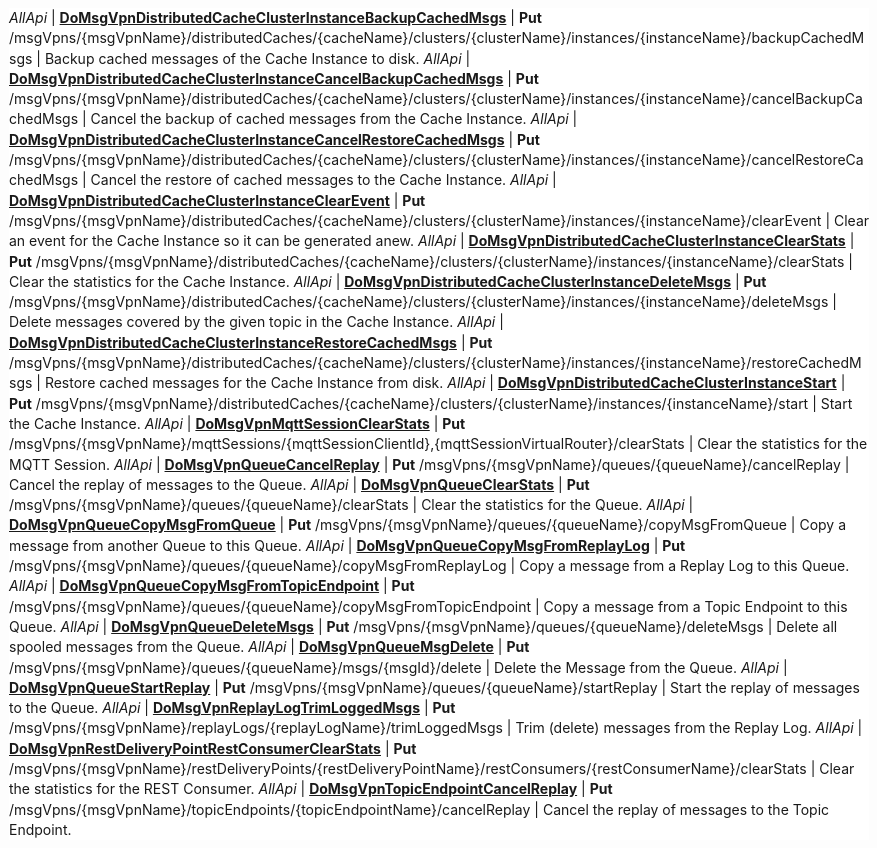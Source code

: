 *AllApi* | [**DoMsgVpnDistributedCacheClusterInstanceBackupCachedMsgs**](docs/AllApi.md#domsgvpndistributedcacheclusterinstancebackupcachedmsgs) | **Put** /msgVpns/{msgVpnName}/distributedCaches/{cacheName}/clusters/{clusterName}/instances/{instanceName}/backupCachedMsgs | Backup cached messages of the Cache Instance to disk.
*AllApi* | [**DoMsgVpnDistributedCacheClusterInstanceCancelBackupCachedMsgs**](docs/AllApi.md#domsgvpndistributedcacheclusterinstancecancelbackupcachedmsgs) | **Put** /msgVpns/{msgVpnName}/distributedCaches/{cacheName}/clusters/{clusterName}/instances/{instanceName}/cancelBackupCachedMsgs | Cancel the backup of cached messages from the Cache Instance.
*AllApi* | [**DoMsgVpnDistributedCacheClusterInstanceCancelRestoreCachedMsgs**](docs/AllApi.md#domsgvpndistributedcacheclusterinstancecancelrestorecachedmsgs) | **Put** /msgVpns/{msgVpnName}/distributedCaches/{cacheName}/clusters/{clusterName}/instances/{instanceName}/cancelRestoreCachedMsgs | Cancel the restore of cached messages to the Cache Instance.
*AllApi* | [**DoMsgVpnDistributedCacheClusterInstanceClearEvent**](docs/AllApi.md#domsgvpndistributedcacheclusterinstanceclearevent) | **Put** /msgVpns/{msgVpnName}/distributedCaches/{cacheName}/clusters/{clusterName}/instances/{instanceName}/clearEvent | Clear an event for the Cache Instance so it can be generated anew.
*AllApi* | [**DoMsgVpnDistributedCacheClusterInstanceClearStats**](docs/AllApi.md#domsgvpndistributedcacheclusterinstanceclearstats) | **Put** /msgVpns/{msgVpnName}/distributedCaches/{cacheName}/clusters/{clusterName}/instances/{instanceName}/clearStats | Clear the statistics for the Cache Instance.
*AllApi* | [**DoMsgVpnDistributedCacheClusterInstanceDeleteMsgs**](docs/AllApi.md#domsgvpndistributedcacheclusterinstancedeletemsgs) | **Put** /msgVpns/{msgVpnName}/distributedCaches/{cacheName}/clusters/{clusterName}/instances/{instanceName}/deleteMsgs | Delete messages covered by the given topic in the Cache Instance.
*AllApi* | [**DoMsgVpnDistributedCacheClusterInstanceRestoreCachedMsgs**](docs/AllApi.md#domsgvpndistributedcacheclusterinstancerestorecachedmsgs) | **Put** /msgVpns/{msgVpnName}/distributedCaches/{cacheName}/clusters/{clusterName}/instances/{instanceName}/restoreCachedMsgs | Restore cached messages for the Cache Instance from disk.
*AllApi* | [**DoMsgVpnDistributedCacheClusterInstanceStart**](docs/AllApi.md#domsgvpndistributedcacheclusterinstancestart) | **Put** /msgVpns/{msgVpnName}/distributedCaches/{cacheName}/clusters/{clusterName}/instances/{instanceName}/start | Start the Cache Instance.
*AllApi* | [**DoMsgVpnMqttSessionClearStats**](docs/AllApi.md#domsgvpnmqttsessionclearstats) | **Put** /msgVpns/{msgVpnName}/mqttSessions/{mqttSessionClientId},{mqttSessionVirtualRouter}/clearStats | Clear the statistics for the MQTT Session.
*AllApi* | [**DoMsgVpnQueueCancelReplay**](docs/AllApi.md#domsgvpnqueuecancelreplay) | **Put** /msgVpns/{msgVpnName}/queues/{queueName}/cancelReplay | Cancel the replay of messages to the Queue.
*AllApi* | [**DoMsgVpnQueueClearStats**](docs/AllApi.md#domsgvpnqueueclearstats) | **Put** /msgVpns/{msgVpnName}/queues/{queueName}/clearStats | Clear the statistics for the Queue.
*AllApi* | [**DoMsgVpnQueueCopyMsgFromQueue**](docs/AllApi.md#domsgvpnqueuecopymsgfromqueue) | **Put** /msgVpns/{msgVpnName}/queues/{queueName}/copyMsgFromQueue | Copy a message from another Queue to this Queue.
*AllApi* | [**DoMsgVpnQueueCopyMsgFromReplayLog**](docs/AllApi.md#domsgvpnqueuecopymsgfromreplaylog) | **Put** /msgVpns/{msgVpnName}/queues/{queueName}/copyMsgFromReplayLog | Copy a message from a Replay Log to this Queue.
*AllApi* | [**DoMsgVpnQueueCopyMsgFromTopicEndpoint**](docs/AllApi.md#domsgvpnqueuecopymsgfromtopicendpoint) | **Put** /msgVpns/{msgVpnName}/queues/{queueName}/copyMsgFromTopicEndpoint | Copy a message from a Topic Endpoint to this Queue.
*AllApi* | [**DoMsgVpnQueueDeleteMsgs**](docs/AllApi.md#domsgvpnqueuedeletemsgs) | **Put** /msgVpns/{msgVpnName}/queues/{queueName}/deleteMsgs | Delete all spooled messages from the Queue.
*AllApi* | [**DoMsgVpnQueueMsgDelete**](docs/AllApi.md#domsgvpnqueuemsgdelete) | **Put** /msgVpns/{msgVpnName}/queues/{queueName}/msgs/{msgId}/delete | Delete the Message from the Queue.
*AllApi* | [**DoMsgVpnQueueStartReplay**](docs/AllApi.md#domsgvpnqueuestartreplay) | **Put** /msgVpns/{msgVpnName}/queues/{queueName}/startReplay | Start the replay of messages to the Queue.
*AllApi* | [**DoMsgVpnReplayLogTrimLoggedMsgs**](docs/AllApi.md#domsgvpnreplaylogtrimloggedmsgs) | **Put** /msgVpns/{msgVpnName}/replayLogs/{replayLogName}/trimLoggedMsgs | Trim (delete) messages from the Replay Log.
*AllApi* | [**DoMsgVpnRestDeliveryPointRestConsumerClearStats**](docs/AllApi.md#domsgvpnrestdeliverypointrestconsumerclearstats) | **Put** /msgVpns/{msgVpnName}/restDeliveryPoints/{restDeliveryPointName}/restConsumers/{restConsumerName}/clearStats | Clear the statistics for the REST Consumer.
*AllApi* | [**DoMsgVpnTopicEndpointCancelReplay**](docs/AllApi.md#domsgvpntopicendpointcancelreplay) | **Put** /msgVpns/{msgVpnName}/topicEndpoints/{topicEndpointName}/cancelReplay | Cancel the replay of messages to the Topic Endpoint.